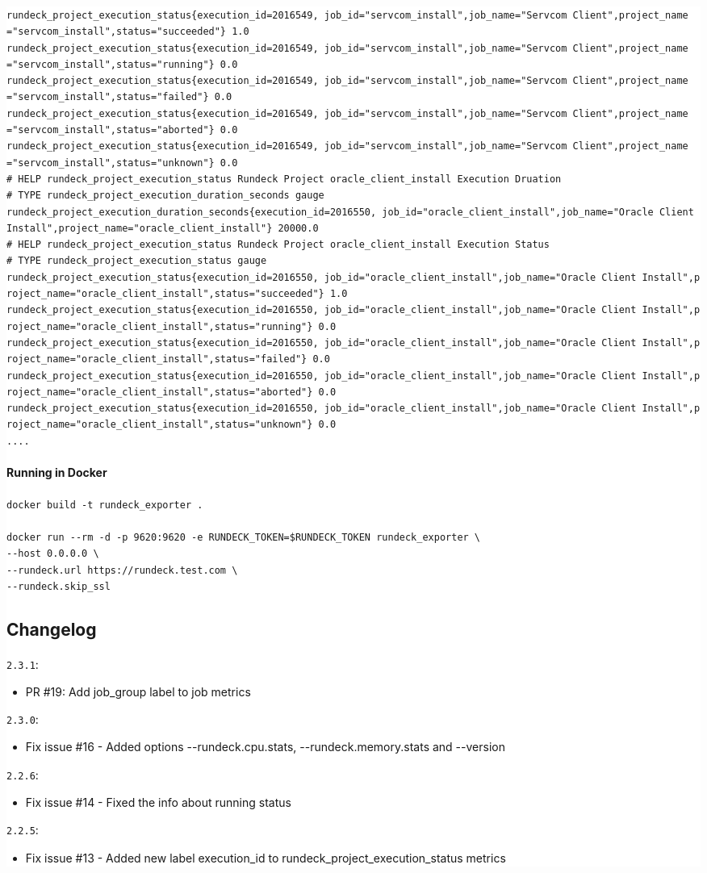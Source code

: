 ```
rundeck_project_execution_status{execution_id=2016549, job_id="servcom_install",job_name="Servcom Client",project_name="servcom_install",status="succeeded"} 1.0
rundeck_project_execution_status{execution_id=2016549, job_id="servcom_install",job_name="Servcom Client",project_name="servcom_install",status="running"} 0.0
rundeck_project_execution_status{execution_id=2016549, job_id="servcom_install",job_name="Servcom Client",project_name="servcom_install",status="failed"} 0.0
rundeck_project_execution_status{execution_id=2016549, job_id="servcom_install",job_name="Servcom Client",project_name="servcom_install",status="aborted"} 0.0
rundeck_project_execution_status{execution_id=2016549, job_id="servcom_install",job_name="Servcom Client",project_name="servcom_install",status="unknown"} 0.0
# HELP rundeck_project_execution_status Rundeck Project oracle_client_install Execution Druation
# TYPE rundeck_project_execution_duration_seconds gauge
rundeck_project_execution_duration_seconds{execution_id=2016550, job_id="oracle_client_install",job_name="Oracle Client Install",project_name="oracle_client_install"} 20000.0
# HELP rundeck_project_execution_status Rundeck Project oracle_client_install Execution Status
# TYPE rundeck_project_execution_status gauge
rundeck_project_execution_status{execution_id=2016550, job_id="oracle_client_install",job_name="Oracle Client Install",project_name="oracle_client_install",status="succeeded"} 1.0
rundeck_project_execution_status{execution_id=2016550, job_id="oracle_client_install",job_name="Oracle Client Install",project_name="oracle_client_install",status="running"} 0.0
rundeck_project_execution_status{execution_id=2016550, job_id="oracle_client_install",job_name="Oracle Client Install",project_name="oracle_client_install",status="failed"} 0.0
rundeck_project_execution_status{execution_id=2016550, job_id="oracle_client_install",job_name="Oracle Client Install",project_name="oracle_client_install",status="aborted"} 0.0
rundeck_project_execution_status{execution_id=2016550, job_id="oracle_client_install",job_name="Oracle Client Install",project_name="oracle_client_install",status="unknown"} 0.0
....
```

#### Running in Docker

```
docker build -t rundeck_exporter .

docker run --rm -d -p 9620:9620 -e RUNDECK_TOKEN=$RUNDECK_TOKEN rundeck_exporter \
--host 0.0.0.0 \
--rundeck.url https://rundeck.test.com \
--rundeck.skip_ssl
```

## Changelog
`2.3.1`:
* PR #19: Add job_group label to job metrics

`2.3.0`:
* Fix issue #16 - Added options --rundeck.cpu.stats, --rundeck.memory.stats and --version

`2.2.6`:
* Fix issue #14 - Fixed the info about running status

`2.2.5`:
* Fix issue #13 - Added new label execution_id to rundeck_project_execution_status metrics
